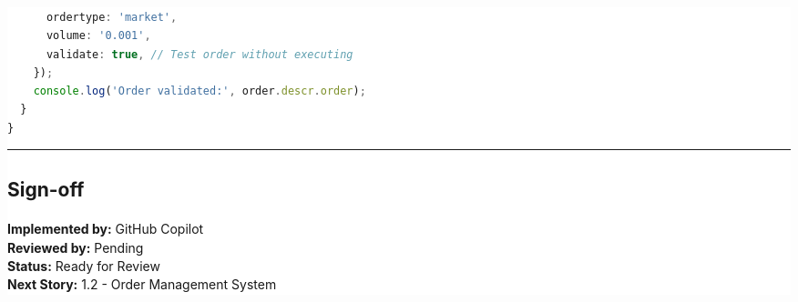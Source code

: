 ```typescript
      ordertype: 'market',
      volume: '0.001',
      validate: true, // Test order without executing
    });
    console.log('Order validated:', order.descr.order);
  }
}
```

---

## Sign-off

**Implemented by:** GitHub Copilot  
**Reviewed by:** Pending  
**Status:** Ready for Review  
**Next Story:** 1.2 - Order Management System
